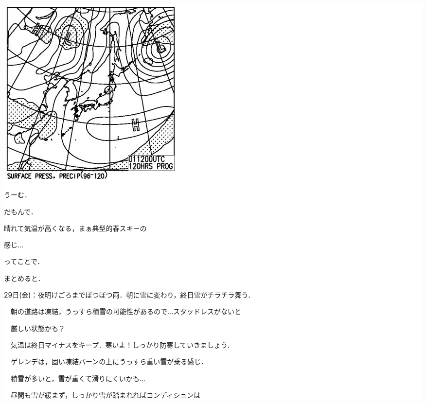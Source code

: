 ![4c73ede2a61e72e8553bc965bf008987.jpg](images/4c73ede2a61e72e8553bc965bf008987.jpg)




うーむ．


だもんで．


晴れて気温が高くなる，まぁ典型的春スキーの


感じ…





ってことで．


まとめると．





29日(金)：夜明けごろまでぽつぽつ雨．朝に雪に変わり，終日雪がチラチラ舞う．


　朝の道路は凍結，うっすら積雪の可能性があるので…スタッドレスがないと


　厳しい状態かも？


　気温は終日マイナスをキープ．寒いよ！しっかり防寒していきましょう．


　ゲレンデは，固い凍結バーンの上にうっすら重い雪が乗る感じ．


　積雪が多いと，雪が重くて滑りにくいかも…


　昼間も雪が緩まず，しっかり雪が踏まれればコンディションは
